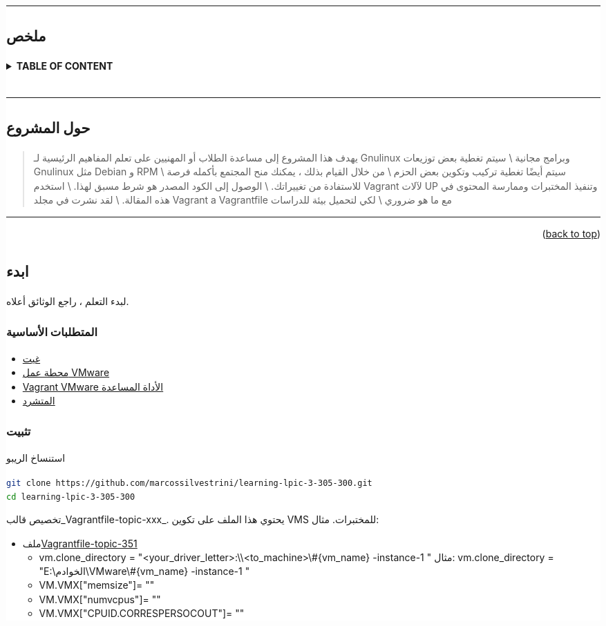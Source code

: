 * * *

## ملخص

<details><summary><b>TABLE OF CONTENT</b></summary></details><br>

* * *

<a name="about-the-project"></a>

## حول المشروع

> يهدف هذا المشروع إلى مساعدة الطلاب أو المهنيين على تعلم المفاهيم الرئيسية لـ Gnulinux
> وبرامج مجانية \\
> سيتم تغطية بعض توزيعات Gnulinux مثل Debian و RPM \\
> سيتم أيضًا تغطية تركيب وتكوين بعض الحزم \\
> من خلال القيام بذلك ، يمكنك منح المجتمع بأكمله فرصة للاستفادة من تغييراتك. \\
> الوصول إلى الكود المصدر هو شرط مسبق لهذا. \\
> استخدم Vagrant لآلات UP وتنفيذ المختبرات وممارسة المحتوى في هذه المقالة. \\
> لقد نشرت في مجلد Vagrant a Vagrantfile مع ما هو ضروري \\
> لكي لتحميل بيئة للدراسات

* * *

<p align="right">(<a href="#readme-top">back to top</a>)</p>

<a name="getting-started"></a>

## ابدء

لبدء التعلم ، راجع الوثائق أعلاه.

<a name="prerequisites"></a>

### المتطلبات الأساسية

-   [غيت](https://git-scm.com/book/en/v2/Getting-Started-Installing-Git)
-   [محطة عمل VMware](https://blogs.vmware.com/workstation/2024/05/vmware-workstation-pro-now-available-free-for-personal-use.html)
-   [Vagrant VMware الأداة المساعدة](https://developer.hashicorp.com/vagrant/install/vmware)
-   [المتشرد](https://developer.hashicorp.com/vagrant/install)

<a name="installation"></a>

### تثبيت

استنساخ الريبو

```sh
git clone https://github.com/marcossilvestrini/learning-lpic-3-305-300.git
cd learning-lpic-3-305-300
```

تخصيص قالب_Vagrantfile-topic-xxx_. يحتوي هذا الملف على تكوين VMS للمختبرات. مثال:

-   ملف[Vagrantfile-topic-351](vagrant/Vagrantfile-topic-351)
    -   vm.clone_directory = "&lt;your_driver_letter>:\\<folder>\\&lt;to_machine>\\#{vm_name} -instance-1 "
        مثال: vm.clone_directory = "E:\\الخوادم\\VMware\\#{vm_name} -instance-1 "
    -   VM.VMX["memsize"]= ""
    -   VM.VMX["numvcpus"]= ""
    -   VM.VMX["CPUID.CORRESPERSOCOUT"]= ""
